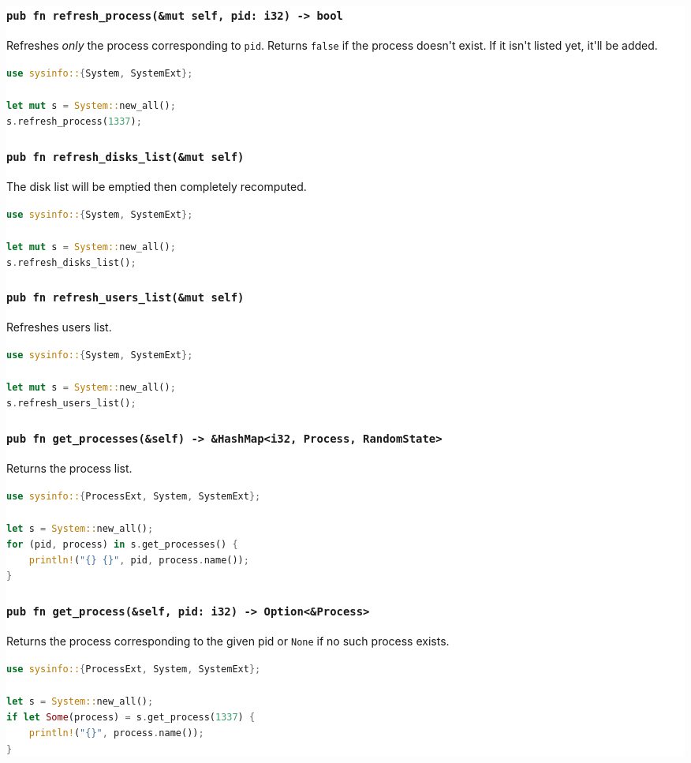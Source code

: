 ### `pub fn refresh_process(&mut self, pid: i32) -> bool`

Refreshes _only_ the process corresponding to `pid`. Returns `false` if the process doesn't exist. If it isn't listed yet, it'll be added.

```rs
use sysinfo::{System, SystemExt};

let mut s = System::new_all();
s.refresh_process(1337);
```

### `pub fn refresh_disks_list(&mut self)`

The disk list will be emptied then completely recomputed.

```rs
use sysinfo::{System, SystemExt};

let mut s = System::new_all();
s.refresh_disks_list();
```

### `pub fn refresh_users_list(&mut self)`

Refreshes users list.

```rs
use sysinfo::{System, SystemExt};

let mut s = System::new_all();
s.refresh_users_list();
```

### `pub fn get_processes(&self) -> &HashMap<i32, Process, RandomState>`

Returns the process list.

```rs
use sysinfo::{ProcessExt, System, SystemExt};

let s = System::new_all();
for (pid, process) in s.get_processes() {
    println!("{} {}", pid, process.name());
}
```

### `pub fn get_process(&self, pid: i32) -> Option<&Process>`

Returns the process corresponding to the given pid or `None` if no such process exists.

```rs
use sysinfo::{ProcessExt, System, SystemExt};

let s = System::new_all();
if let Some(process) = s.get_process(1337) {
    println!("{}", process.name());
}
```
